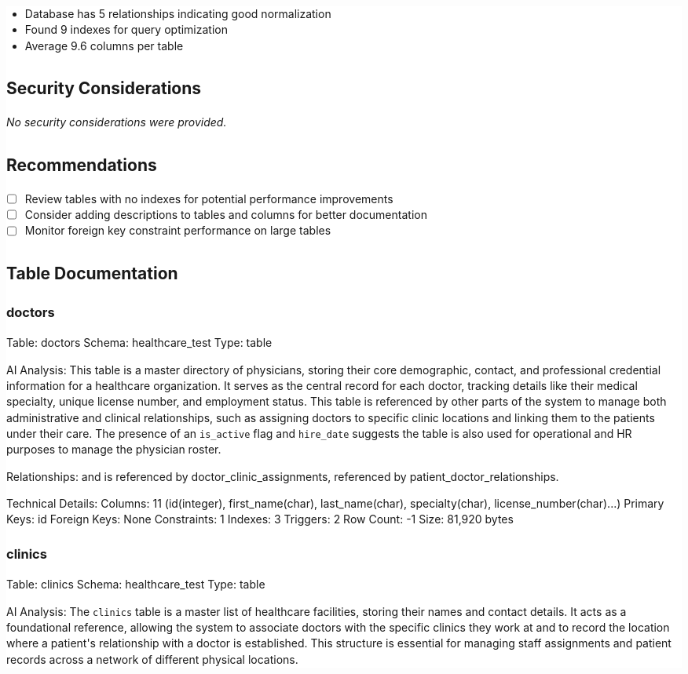 - Database has 5 relationships indicating good normalization
- Found 9 indexes for query optimization
- Average 9.6 columns per table

## Security Considerations

_No security considerations were provided._

## Recommendations

- [ ] Review tables with no indexes for potential performance improvements
- [ ] Consider adding descriptions to tables and columns for better documentation
- [ ] Monitor foreign key constraint performance on large tables

## Table Documentation

### doctors

Table: doctors
Schema: healthcare_test
Type: table

AI Analysis:
This table is a master directory of physicians, storing their core demographic, contact, and professional credential information for a healthcare organization. It serves as the central record for each doctor, tracking details like their medical specialty, unique license number, and employment status. This table is referenced by other parts of the system to manage both administrative and clinical relationships, such as assigning doctors to specific clinic locations and linking them to the patients under their care. The presence of an `is_active` flag and `hire_date` suggests the table is also used for operational and HR purposes to manage the physician roster.

Relationships:
and is referenced by doctor_clinic_assignments, referenced by patient_doctor_relationships.

Technical Details:
Columns: 11 (id(integer), first_name(char), last_name(char), specialty(char), license_number(char)...)
Primary Keys: id
Foreign Keys: None
Constraints: 1
Indexes: 3
Triggers: 2
Row Count: -1
Size: 81,920 bytes

### clinics

Table: clinics
Schema: healthcare_test
Type: table

AI Analysis:
The `clinics` table is a master list of healthcare facilities, storing their names and contact details. It acts as a foundational reference, allowing the system to associate doctors with the specific clinics they work at and to record the location where a patient's relationship with a doctor is established. This structure is essential for managing staff assignments and patient records across a network of different physical locations.
